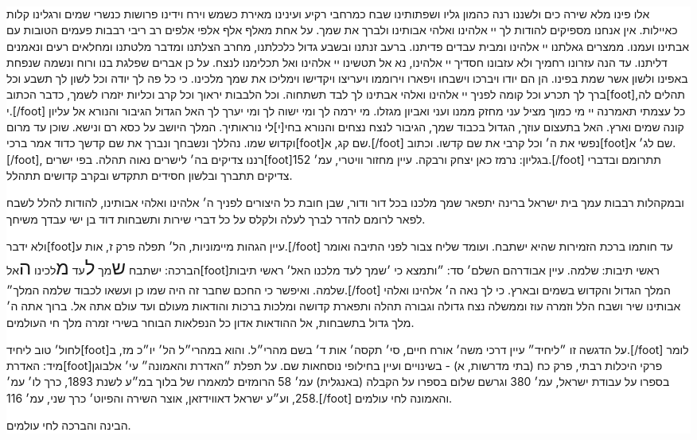 אלו פינו מלא שירה כים ולשננו רנה כהמון גליו ושפתותינו שבח כמרחבי רקיע ועינינו מאירת כשמש וירח וידינו פרושות כנשרי שמים ורגלינו קלות כאיילות. אין אנחנו מספיקים להודות לך יי אלהינו ואלהי אבותינו ולברך את שמך. על אחת מאלף אלף אלפי אלפים רב ריבי רבבות פעמים הטובות עם אבתינו ועמנו. ממצרים גאלתנו יי אלהינו ומבית עבדים פדיתנו. ברעב זנתנו ובשבע גדול כלכלתנו, מחרב הצלתנו ומדבר מלטתנו ומחלאים רעים ונאמנים דליתנו. עד הנה עזרונו רחמיך ולא עזבונו חסדיך יי אלהינו, נא אל תטשינו יי אלהינו ואל תכלימנו לנצח. על כן אברים שפלגת בנו ורוח ונשמה שנפחת באפינו ולשון אשר שמת בפינו. הן הם יודו ויברכו וישבחו ויפארו וירוממו ויעריצו ויקדישו וימליכו את שמך מלכינו. כי כל פה לך יודה וכל לשון לך תשבע וכל ברך לך תכרע וכל קומה לפניך יי אלהינו ואלהי אבתינו לך לבד תשתחוה. וכל הלבבות יראוך וכל קרב וכליות יזמרו לשמך, כדבר הכתוב[foot]תהלים לה, י.[/foot] כל עצמתי תאמרנה יי מי כמוך מציל עני מחזק ממנו ועני ואביון מגזלו. מי ירמה לך ומי ישוה לך ומי יערך לך האל הגדול הגיבור והנורא אל עליון קונה שמים וארץ. האל בתעצום עוזך, הגדול בכבוד שמך, הגיבור לנצח נצחים והנורא בחי[י]לי נוראותיך. המלך היושב על כסא רם ונישא. שוכן עד מרום וקדוש שמו. נהללך ונשבחך ונברך את שם קדשך כדוד אמר ברכי[foot]שם קג, א.[/foot] נפשי את ה׳ וכל קרבי את שם קדשו. וכתוב[foot]שם לג׳ א.[/foot], רננו צדיקים בה׳ לישרים נאוה תהלה. בפי ישרים[foot]בגליון: נרמז כאן יצחק ורבקה. עיין מחזור וויטרי, עמ׳ 152.[/foot] תתרומם ובדברי צדיקים תתברך ובלשון חסידים תתקדש ובקרב קדושים תתהלל.

ובמקהלות רבבות עמך בית ישראל ברינה יתפאר שמך מלכנו בכל דור ודור, שבן חובת כל היצורים לפניך ה׳ אלהינו ואלהי אבותינו, להודות להלל לשבח לפאר לרומם להדר לברך לעלה ולקלס על כל דברי שירות ותשבחות דוד בן ישי עבדך משיחך.

<span class="instruction">ולא ידבר[foot]עיין הגהות מיימוניות, הל׳ תפלה פרק ז, אות ע.[/foot] עד חותמו ברכת הזמירות שהיא ישתבח. ועומד שליח צבור לפני התיבה ואומר הברכה:</span>
ישתבח <span style="font-size: x-large;">ש</span>מך <span style="font-size: x-large;">ל</span>עד <span style="font-size: x-large;">מ</span>לכינו <span style="font-size: x-large;">ה</span>אל[foot]ראשי תיבות: שלמה. עיין אבודרהם השלם׳ סד: ״ותמצא כי ׳שמך לעד מלכנו האל׳ ראשי תיבות שלמה. ואיפשר כי החכם שחבר זה היה שמו כן ועשאו לכבוד שלמה המלך״.[/foot] המלך הגדול והקדוש בשמים ובארץ. כי לך נאה ה׳ אלהינו ואלהי אבותינו שיר ושבח הלל וזמרה עוז וממשלה נצח גדולה וגבורה תהלה ותפארת קדושה ומלכות ברכות והודאות מעולם ועד עולם אתה אל. ברוך אתה ה׳ מלך גדול בתשבחות, אל ההודאות אדון כל הנפלאות הבוחר בשירי זמרה מלך חי העולמים.

<span class="instruction">לחול׳ טוב ליחיד[foot]על הדגשה זו ״ליחיד״ עיין דרכי משה׳ אורח חיים, סי׳ תקסה׳ אות ד׳ בשם מהרי״ל. והוא במהרי״ל הל׳ יו״כ מז, ב.[/foot] לומר מיד:</span>
האדרת[foot]פרקי היכלות רבתי, פרק כח (בתי מדרשות, א) - בשינויים ועיין בחילופי נוסחאות שם. על תפלת ״האדרת והאמונה״ עי׳ אלבוגן בספרו על עבודת ישראל, עמ׳ 380 וגרשם שלום בספרו על הקבלה (באנגלית) עמ׳ 58 הרומזים למאמרו של בלוך במ״ע לשנת 1893, כרך לו׳ עמ׳ 258, וע״ע ישראל דאווידזאן, אוצר השירה והפיוט׳ כרך שני, עמ׳ 116.[/foot] והאמונה לחי עולמים.
<div style="text-align: justified;">
הבינה והברכה	לחי עולמים.
